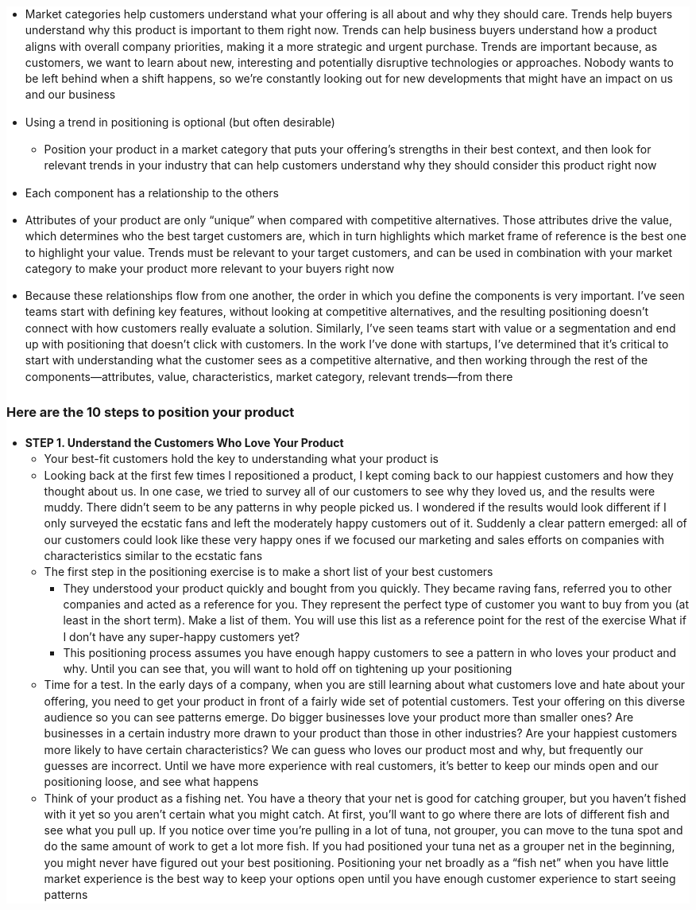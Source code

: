   - Market categories help customers understand what your offering is all about and why they should care. Trends help buyers understand why this product is important to them right now. Trends can help business buyers understand how a product aligns with overall company priorities, making it a more strategic and urgent purchase. Trends are important because, as customers, we want to learn about new, interesting and potentially disruptive technologies or approaches. Nobody wants to be left behind when a shift happens, so we’re constantly looking out for new developments that might have an impact on us and our business

- Using a trend in positioning is optional (but often desirable)
  - Position your product in a market category that puts your offering’s strengths in their best context, and then look for relevant trends in your industry that can help customers understand why they should consider this product right now

- Each component has a relationship to the others

- Attributes of your product are only “unique” when compared with competitive alternatives. Those attributes drive the value, which determines who the best target customers are, which in turn highlights which market frame of reference is the best one to highlight your value. Trends must be relevant to your target customers, and can be used in combination with your market category to make your product more relevant to your buyers right now

- Because these relationships flow from one another, the order in which you define the components is very important. I’ve seen teams start with defining key features, without looking at competitive alternatives, and the resulting positioning doesn’t connect with how customers really evaluate a solution. Similarly, I’ve seen teams start with value or a segmentation and end up with positioning that doesn’t click with customers. In the work I’ve done with startups, I’ve determined that it’s critical to start with understanding what the customer sees as a competitive alternative, and then working through the rest of the components—attributes, value, characteristics, market category, relevant trends—from there

### Here are the 10 steps to position your product

- **STEP 1. Understand the Customers Who Love Your Product**
  - Your best-fit customers hold the key to understanding what your product is
  - Looking back at the first few times I repositioned a product, I kept coming back to our happiest customers and how they thought about us. In one case, we tried to survey all of our customers to see why they loved us, and the results were muddy. There didn’t seem to be any patterns in why people picked us. I wondered if the results would look different if I only surveyed the ecstatic fans and left the moderately happy customers out of it. Suddenly a clear pattern emerged: all of our customers could look like these very happy ones if we focused our marketing and sales efforts on companies with characteristics similar to the ecstatic fans
  - The first step in the positioning exercise is to make a short list of your best customers
    - They understood your product quickly and bought from you quickly. They became raving fans, referred you to other companies and acted as a reference for you. They represent the perfect type of customer you want to buy from you (at least in the short term). Make a list of them. You will use this list as a reference point for the rest of the exercise
  What if I don’t have any super-happy customers yet?
    - This positioning process assumes you have enough happy customers to see a pattern in who loves your product and why. Until you can see that, you will want to hold off on tightening up your positioning
  - Time for a test. In the early days of a company, when you are still learning about what customers love and hate about your offering, you need to get your product in front of a fairly wide set of potential customers. Test your offering on this diverse audience so you can see patterns emerge. Do bigger businesses love your product more than smaller ones? Are businesses in a certain industry more drawn to your product than those in other industries? Are your happiest customers more likely to have certain characteristics? We can guess who loves our product most and why, but frequently our guesses are incorrect. Until we have more experience with real customers, it’s better to keep our minds open and our positioning loose, and see what happens
  - Think of your product as a fishing net. You have a theory that your net is good for catching grouper, but you haven’t fished with it yet so you aren’t certain what you might catch. At first, you’ll want to go where there are lots of different fish and see what you pull up. If you notice over time you’re pulling in a lot of tuna, not grouper, you can move to the tuna spot and do the same amount of work to get a lot more fish. If you had positioned your tuna net as a grouper net in the beginning, you might never have figured out your best positioning. Positioning your net broadly as a “fish net” when you have little market experience is the best way to keep your options open until you have enough customer experience to start seeing patterns